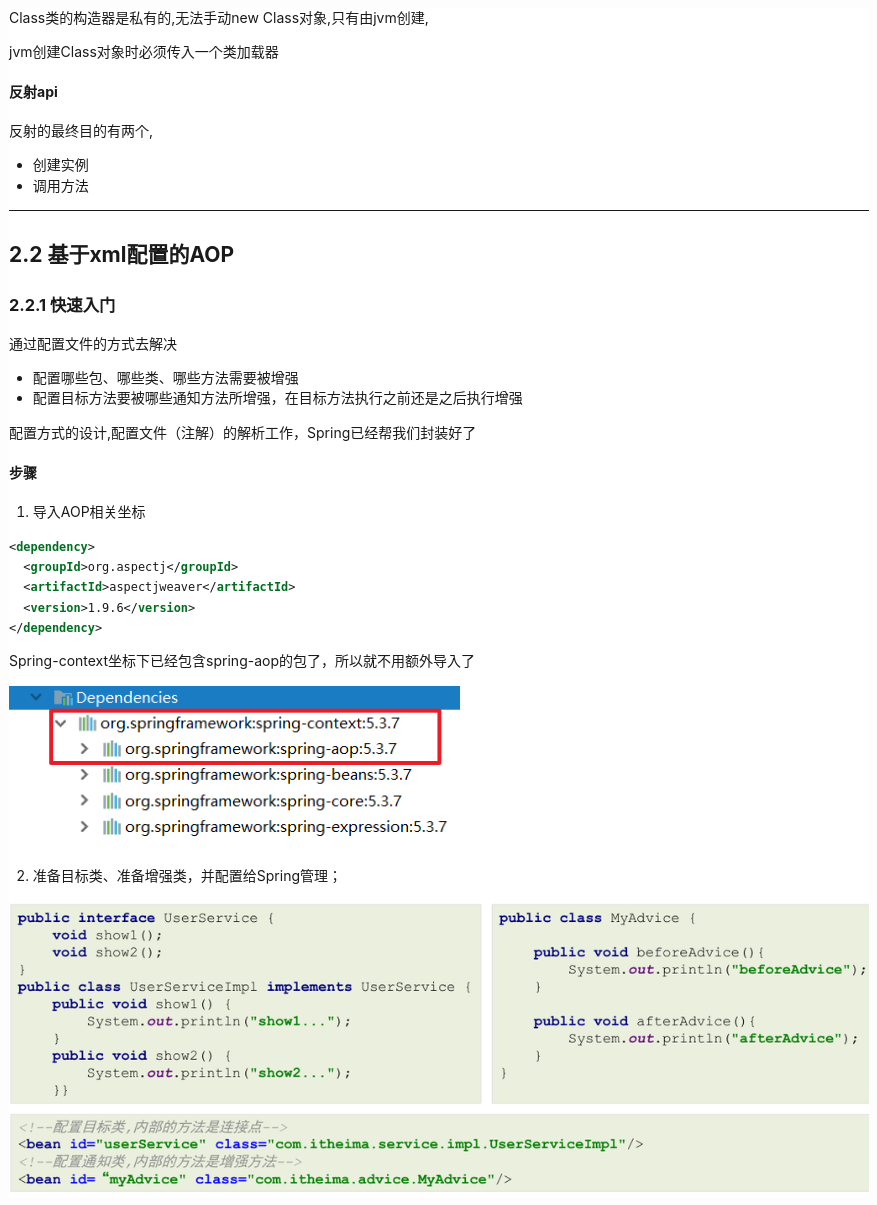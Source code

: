Class类的构造器是私有的,无法手动new Class对象,只有由jvm创建,

jvm创建Class对象时必须传入一个类加载器

#### 反射api

反射的最终目的有两个,

- 创建实例
- 调用方法 



---

## 2.2 基于xml配置的AOP

### 2.2.1 快速入门

通过配置文件的方式去解决

- 配置哪些包、哪些类、哪些方法需要被增强
- 配置目标方法要被哪些通知方法所增强，在目标方法执行之前还是之后执行增强

配置方式的设计,配置文件（注解）的解析工作，Spring已经帮我们封装好了

#### 步骤

1. 导入AOP相关坐标

```xml
<dependency>
  <groupId>org.aspectj</groupId>
  <artifactId>aspectjweaver</artifactId>
  <version>1.9.6</version>
</dependency>
```

Spring-context坐标下已经包含spring-aop的包了，所以就不用额外导入了

![image-20240511101442723](./assets/1/image-20240511101442723.png)

2. 准备目标类、准备增强类，并配置给Spring管理；

![image-20240511101611895](./assets/1/image-20240511101611895.png)
